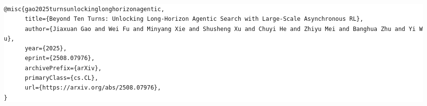 ```
@misc{gao2025turnsunlockinglonghorizonagentic,
      title={Beyond Ten Turns: Unlocking Long-Horizon Agentic Search with Large-Scale Asynchronous RL}, 
      author={Jiaxuan Gao and Wei Fu and Minyang Xie and Shusheng Xu and Chuyi He and Zhiyu Mei and Banghua Zhu and Yi Wu},
      year={2025},
      eprint={2508.07976},
      archivePrefix={arXiv},
      primaryClass={cs.CL},
      url={https://arxiv.org/abs/2508.07976}, 
}
```